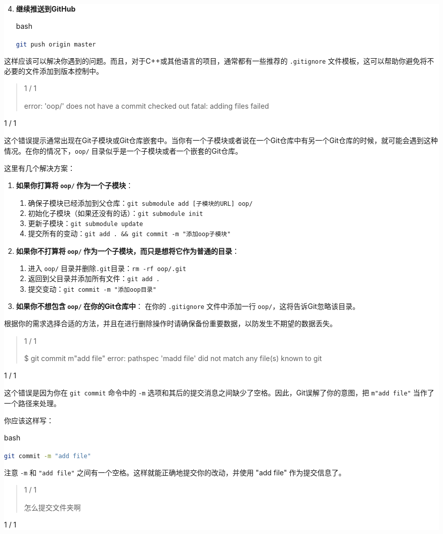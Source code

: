 4.  **继续推送到GitHub**
    
    bash
    
    ```bash
    git push origin master
    ```
    

这样应该可以解决你遇到的问题。而且，对于C++或其他语言的项目，通常都有一些推荐的 `.gitignore` 文件模板，这可以帮助你避免将不必要的文件添加到版本控制中。

> 1 / 1
> 
> error: 'oop/' does not have a commit checked out fatal: adding files failed

1 / 1

这个错误提示通常出现在Git子模块或Git仓库嵌套中。当你有一个子模块或者说在一个Git仓库中有另一个Git仓库的时候，就可能会遇到这种情况。在你的情况下，`oop/` 目录似乎是一个子模块或者一个嵌套的Git仓库。

这里有几个解决方案：

1.  **如果你打算将 `oop/` 作为一个子模块**：
    
    1.  确保子模块已经添加到父仓库：`git submodule add [子模块的URL] oop/`
    2.  初始化子模块（如果还没有的话）：`git submodule init`
    3.  更新子模块：`git submodule update`
    4.  提交所有的变动：`git add . && git commit -m "添加oop子模块"`
2.  **如果你不打算将 `oop/` 作为一个子模块，而只是想将它作为普通的目录**：
    
    1.  进入 `oop/` 目录并删除`.git`目录：`rm -rf oop/.git`
    2.  返回到父目录并添加所有文件：`git add .`
    3.  提交变动：`git commit -m "添加oop目录"`
3.  **如果你不想包含 `oop/` 在你的Git仓库中**： 在你的 `.gitignore` 文件中添加一行 `oop/`，这将告诉Git忽略该目录。
    

根据你的需求选择合适的方法，并且在进行删除操作时请确保备份重要数据，以防发生不期望的数据丢失。

> 1 / 1
> 
> $ git commit m"add file" error: pathspec 'madd file' did not match any file(s) known to git

1 / 1

这个错误是因为你在 `git commit` 命令中的 `-m` 选项和其后的提交消息之间缺少了空格。因此，Git误解了你的意图，把 `m"add file"` 当作了一个路径来处理。

你应该这样写：

bash

```bash
git commit -m "add file"
```

注意 `-m` 和 `"add file"` 之间有一个空格。这样就能正确地提交你的改动，并使用 "add file" 作为提交信息了。

> 1 / 1
> 
> 怎么提交文件夹啊

1 / 1
